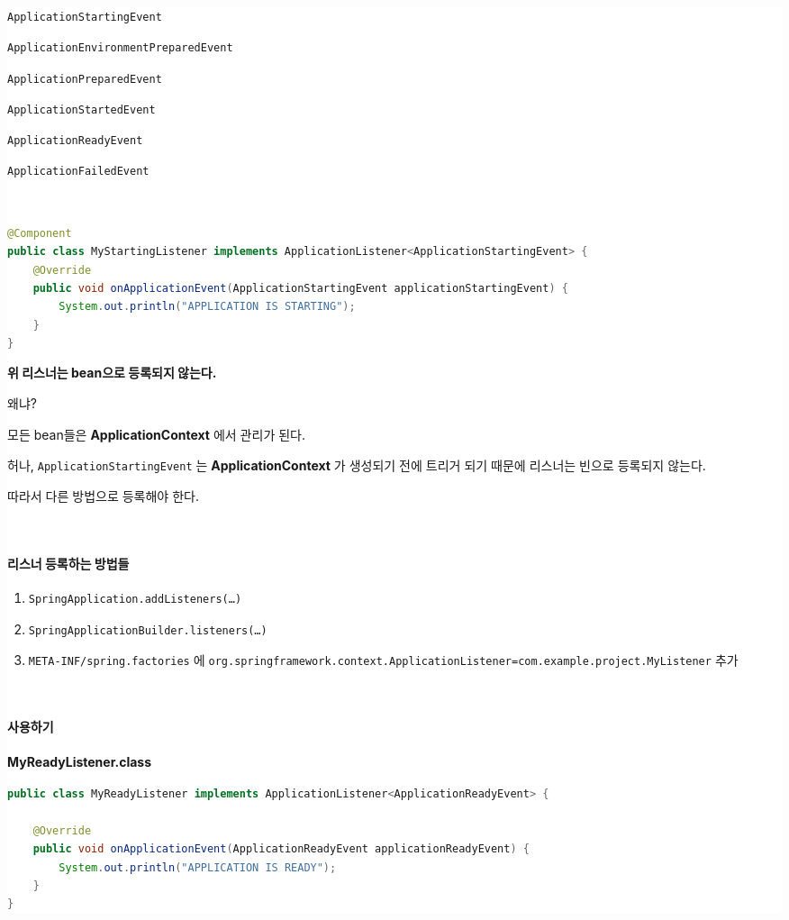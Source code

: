 `ApplicationStartingEvent`

`ApplicationEnvironmentPreparedEvent`

`ApplicationPreparedEvent`

`ApplicationStartedEvent`

`ApplicationReadyEvent`

`ApplicationFailedEvent`

&nbsp;
&nbsp;

```java
@Component
public class MyStartingListener implements ApplicationListener<ApplicationStartingEvent> {
    @Override
    public void onApplicationEvent(ApplicationStartingEvent applicationStartingEvent) {
        System.out.println("APPLICATION IS STARTING");
    }
}
```

**위 리스너는 bean으로 등록되지 않는다.**

왜냐?

모든 bean들은 **ApplicationContext** 에서 관리가 된다.

허나, `ApplicationStartingEvent` 는 **ApplicationContext** 가 생성되기 전에 트리거 되기 때문에 리스너는 빈으로 등록되지 않는다.

따라서 다른 방법으로 등록해야 한다.

&nbsp;

#### 리스너 등록하는 방법들

1. `SpringApplication.addListeners(…​)`

2. `SpringApplicationBuilder.listeners(…​)`

3. `META-INF/spring.factories` 에 `org.springframework.context.ApplicationListener=com.example.project.MyListener` 추가

&nbsp;

#### 사용하기

**MyReadyListener.class**

```java
public class MyReadyListener implements ApplicationListener<ApplicationReadyEvent> {

    @Override
    public void onApplicationEvent(ApplicationReadyEvent applicationReadyEvent) {
        System.out.println("APPLICATION IS READY");
    }
}
```

